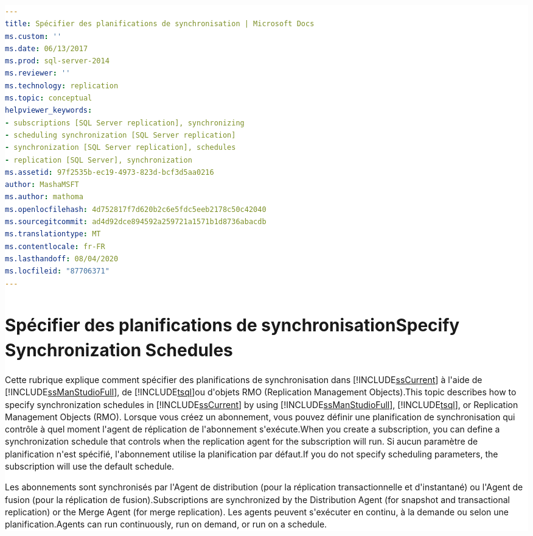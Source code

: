 ```yaml
---
title: Spécifier des planifications de synchronisation | Microsoft Docs
ms.custom: ''
ms.date: 06/13/2017
ms.prod: sql-server-2014
ms.reviewer: ''
ms.technology: replication
ms.topic: conceptual
helpviewer_keywords:
- subscriptions [SQL Server replication], synchronizing
- scheduling synchronization [SQL Server replication]
- synchronization [SQL Server replication], schedules
- replication [SQL Server], synchronization
ms.assetid: 97f2535b-ec19-4973-823d-bcf3d5aa0216
author: MashaMSFT
ms.author: mathoma
ms.openlocfilehash: 4d752817f7d620b2c6e5fdc5eeb2178c50c42040
ms.sourcegitcommit: ad4d92dce894592a259721a1571b1d8736abacdb
ms.translationtype: MT
ms.contentlocale: fr-FR
ms.lasthandoff: 08/04/2020
ms.locfileid: "87706371"
---
```

# <a name="specify-synchronization-schedules"></a><span data-ttu-id="86160-102">Spécifier des planifications de synchronisation</span><span class="sxs-lookup"><span data-stu-id="86160-102">Specify Synchronization Schedules</span></span>
  <span data-ttu-id="86160-103">Cette rubrique explique comment spécifier des planifications de synchronisation dans [!INCLUDE[ssCurrent](../../includes/sscurrent-md.md)] à l'aide de [!INCLUDE[ssManStudioFull](../../includes/ssmanstudiofull-md.md)], de [!INCLUDE[tsql](../../includes/tsql-md.md)]ou d'objets RMO (Replication Management Objects).</span><span class="sxs-lookup"><span data-stu-id="86160-103">This topic describes how to specify synchronization schedules in [!INCLUDE[ssCurrent](../../includes/sscurrent-md.md)] by using [!INCLUDE[ssManStudioFull](../../includes/ssmanstudiofull-md.md)], [!INCLUDE[tsql](../../includes/tsql-md.md)], or Replication Management Objects (RMO).</span></span> <span data-ttu-id="86160-104">Lorsque vous créez un abonnement, vous pouvez définir une planification de synchronisation qui contrôle à quel moment l'agent de réplication de l'abonnement s'exécute.</span><span class="sxs-lookup"><span data-stu-id="86160-104">When you create a subscription, you can define a synchronization schedule that controls when the replication agent for the subscription will run.</span></span> <span data-ttu-id="86160-105">Si aucun paramètre de planification n'est spécifié, l'abonnement utilise la planification par défaut.</span><span class="sxs-lookup"><span data-stu-id="86160-105">If you do not specify scheduling parameters, the subscription will use the default schedule.</span></span>  
  
 <span data-ttu-id="86160-106">Les abonnements sont synchronisés par l'Agent de distribution (pour la réplication transactionnelle et d'instantané) ou l'Agent de fusion (pour la réplication de fusion).</span><span class="sxs-lookup"><span data-stu-id="86160-106">Subscriptions are synchronized by the Distribution Agent (for snapshot and transactional replication) or the Merge Agent (for merge replication).</span></span> <span data-ttu-id="86160-107">Les agents peuvent s'exécuter en continu, à la demande ou selon une planification.</span><span class="sxs-lookup"><span data-stu-id="86160-107">Agents can run continuously, run on demand, or run on a schedule.</span></span>  
  